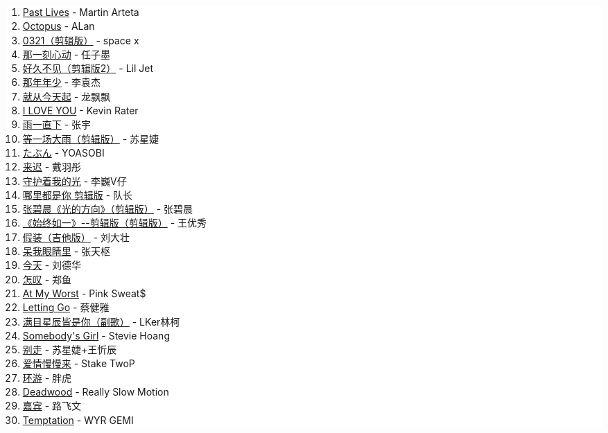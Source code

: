 1. [Past Lives](https://sf6-cdn-tos.douyinstatic.com/obj/tos-cn-ve-2774/201a624b4b4f47d4ac8c895a2c7aeb32) - Martin Arteta
1. [Octopus](https://sf3-cdn-tos.douyinstatic.com/obj/tos-cn-ve-2774/9c39477599524807b58e6e5ad9b84a13) - ALan
1. [0321（剪辑版）](https://sf3-cdn-tos.douyinstatic.com/obj/tos-cn-ve-2774/ddabdde60e614d5eb4202c3336f49d30) - space x
1. [那一刻心动](https://sf3-cdn-tos.douyinstatic.com/obj/tos-cn-ve-2774/4c0ed00133e3439592b4741c72acc6f3) - 任子墨
1. [好久不见（剪辑版2）](https://sf6-cdn-tos.douyinstatic.com/obj/tos-cn-ve-2774/82e4fd8e1c1148e7b6aaed1a5c081341) - Lil Jet
1. [那年年少](https://sf6-cdn-tos.douyinstatic.com/obj/tos-cn-ve-2774/9350f7d1dd09442789665f48073a72c4) - 李袁杰
1. [就从今天起](https://sf3-cdn-tos.douyinstatic.com/obj/tos-cn-ve-2774/a2bfc0570f8645caaebf0580affa3504) - 龙飘飘
1. [I LOVE YOU](https://sf3-cdn-tos.douyinstatic.com/obj/tos-cn-ve-2774/c302ebd27f31424091e9d2773d742f63) - Kevin Rater
1. [雨一直下](https://sf6-cdn-tos.douyinstatic.com/obj/tos-cn-ve-2774/b6a3f3f8d4d441a5a960bf7de26e36c7) - 张宇
1. [等一场大雨（剪辑版）](https://sf3-cdn-tos.douyinstatic.com/obj/tos-cn-ve-2774/f4673a81db09438f96544a655cb62183) - 苏星婕
1. [たぶん](https://sf6-cdn-tos.douyinstatic.com/obj/tos-cn-ve-2774/eb1a39bc8eb3453fb2dbb699693355be) - YOASOBI
1. [来迟]() - 戴羽彤
1. [守护着我的光](https://sf6-cdn-tos.douyinstatic.com/obj/tos-cn-ve-2774/9df800f62ae04a7191b9ab23ff6e329b) - 李巍V仔
1. [哪里都是你 剪辑版]() - 队长
1. [张碧晨《光的方向》（剪辑版）](https://sf6-cdn-tos.douyinstatic.com/obj/tos-cn-ve-2774/80fe956e74914f2db2b6ef2647448a22) - 张碧晨
1. [《始终如一》--剪辑版（剪辑版）](https://sf6-cdn-tos.douyinstatic.com/obj/tos-cn-ve-2774/0811166758944c53a5c682ebd0f4e27d) - 王优秀
1. [假装（吉他版）](https://sf6-cdn-tos.douyinstatic.com/obj/tos-cn-ve-2774/3e1d4774b8e64977aaec60c991369e0d) - 刘大壮
1. [呆我眼睛里](https://sf3-cdn-tos.douyinstatic.com/obj/tos-cn-ve-2774/dec5dbd0ccec4f0581e9c2b2a25efc4d) - 张天枢
1. [今天]() - 刘德华
1. [怎叹](https://sf3-cdn-tos.douyinstatic.com/obj/tos-cn-ve-2774/66b23b4108a942e986f0e770385c8781) - 郑鱼
1. [At My Worst](https://sf3-cdn-tos.douyinstatic.com/obj/tos-cn-ve-2774/e27c2d66fe624dd2a0d70f38698e2680) - Pink Sweat$
1. [Letting Go]() - 蔡健雅
1. [满目星辰皆是你（副歌）](https://sf6-cdn-tos.douyinstatic.com/obj/tos-cn-ve-2774/f750c9d3284c45dd99ebf8d39f9dbe68) - LKer林柯
1. [Somebody's Girl](https://sf6-cdn-tos.douyinstatic.com/obj/tos-cn-ve-2774/1c1606c5bb40493a9ffe77142fc829bc) - Stevie Hoang
1. [别走]() - 苏星婕+王忻辰
1. [爱情慢慢来](https://sf3-cdn-tos.douyinstatic.com/obj/tos-cn-ve-2774/28c7f5aba8f24e70a45e8db8c3fce8a2) - Stake TwoP
1. [环游]() - 胖虎
1. [Deadwood](https://sf6-cdn-tos.douyinstatic.com/obj/tos-cn-ve-2774/882e84b7e9614929a7c18eb14ac746ca) - Really Slow Motion
1. [嘉宾](https://sf3-cdn-tos.douyinstatic.com/obj/tos-cn-ve-2774/dbca83ff9925425f8692a03c7f7dec0d) - 路飞文
1. [Temptation](https://sf6-cdn-tos.douyinstatic.com/obj/tos-cn-ve-2774/529fd1351f1b4384b2eac3d7ab66aca5) - WYR GEMI
